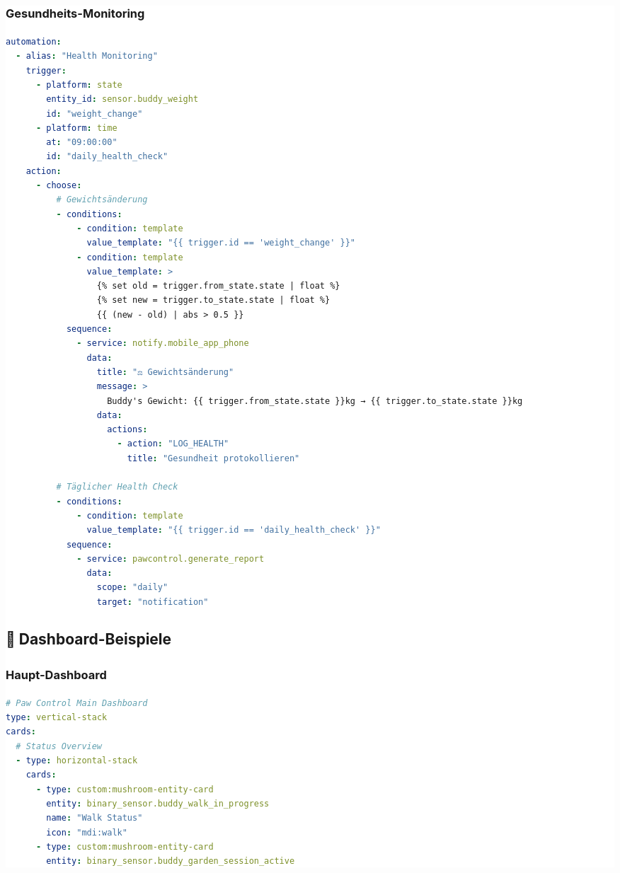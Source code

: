 ### Gesundheits-Monitoring

```yaml
automation:
  - alias: "Health Monitoring"
    trigger:
      - platform: state
        entity_id: sensor.buddy_weight
        id: "weight_change"
      - platform: time
        at: "09:00:00"
        id: "daily_health_check"
    action:
      - choose:
          # Gewichtsänderung
          - conditions:
              - condition: template
                value_template: "{{ trigger.id == 'weight_change' }}"
              - condition: template
                value_template: >
                  {% set old = trigger.from_state.state | float %}
                  {% set new = trigger.to_state.state | float %}
                  {{ (new - old) | abs > 0.5 }}
            sequence:
              - service: notify.mobile_app_phone
                data:
                  title: "⚖️ Gewichtsänderung"
                  message: >
                    Buddy's Gewicht: {{ trigger.from_state.state }}kg → {{ trigger.to_state.state }}kg
                  data:
                    actions:
                      - action: "LOG_HEALTH"
                        title: "Gesundheit protokollieren"

          # Täglicher Health Check
          - conditions:
              - condition: template
                value_template: "{{ trigger.id == 'daily_health_check' }}"
            sequence:
              - service: pawcontrol.generate_report
                data:
                  scope: "daily"
                  target: "notification"
```

## 📱 Dashboard-Beispiele

### Haupt-Dashboard

```yaml
# Paw Control Main Dashboard
type: vertical-stack
cards:
  # Status Overview
  - type: horizontal-stack
    cards:
      - type: custom:mushroom-entity-card
        entity: binary_sensor.buddy_walk_in_progress
        name: "Walk Status"
        icon: "mdi:walk"
      - type: custom:mushroom-entity-card
        entity: binary_sensor.buddy_garden_session_active
```